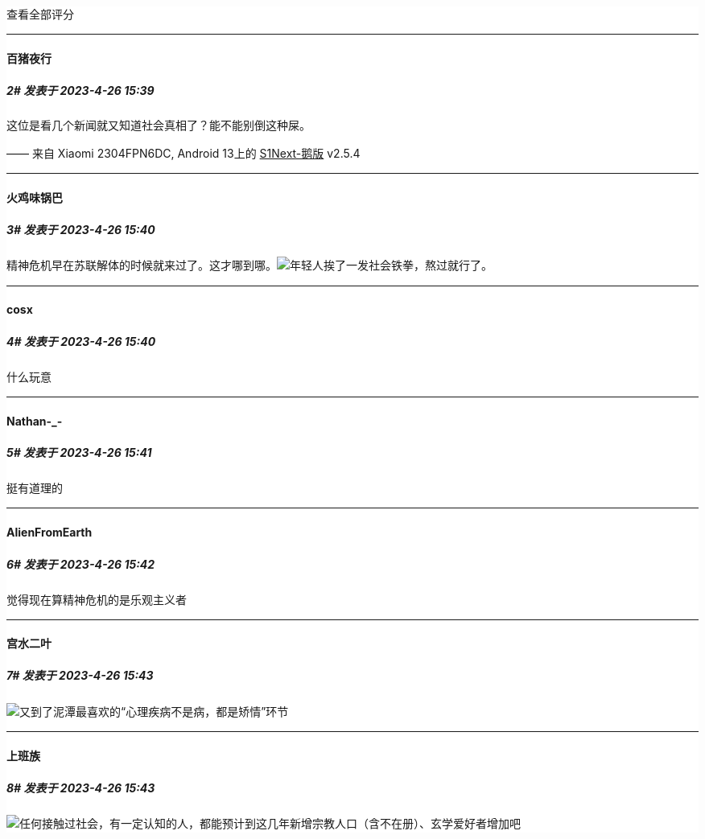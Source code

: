 查看全部评分

*****

####  百猪夜行  
##### 2#       发表于 2023-4-26 15:39

这位是看几个新闻就又知道社会真相了？能不能别倒这种屎。

—— 来自 Xiaomi 2304FPN6DC, Android 13上的 [S1Next-鹅版](https://github.com/ykrank/S1-Next/releases) v2.5.4

*****

####  火鸡味锅巴  
##### 3#       发表于 2023-4-26 15:40

精神危机早在苏联解体的时候就来过了。这才哪到哪。<img src="https://static.saraba1st.com/image/smiley/face2017/067.png" referrerpolicy="no-referrer">年轻人挨了一发社会铁拳，熬过就行了。

*****

####  cosx  
##### 4#       发表于 2023-4-26 15:40

什么玩意

*****

####  Nathan-_-  
##### 5#       发表于 2023-4-26 15:41

挺有道理的

*****

####  AlienFromEarth  
##### 6#       发表于 2023-4-26 15:42

觉得现在算精神危机的是乐观主义者

*****

####  宫水二叶  
##### 7#       发表于 2023-4-26 15:43

<img src="https://static.saraba1st.com/image/smiley/face2017/067.png" referrerpolicy="no-referrer">又到了泥潭最喜欢的“心理疾病不是病，都是矫情”环节

*****

####  上班族  
##### 8#       发表于 2023-4-26 15:43

<img src="https://static.saraba1st.com/image/smiley/face2017/067.png" referrerpolicy="no-referrer">任何接触过社会，有一定认知的人，都能预计到这几年新增宗教人口（含不在册）、玄学爱好者增加吧

